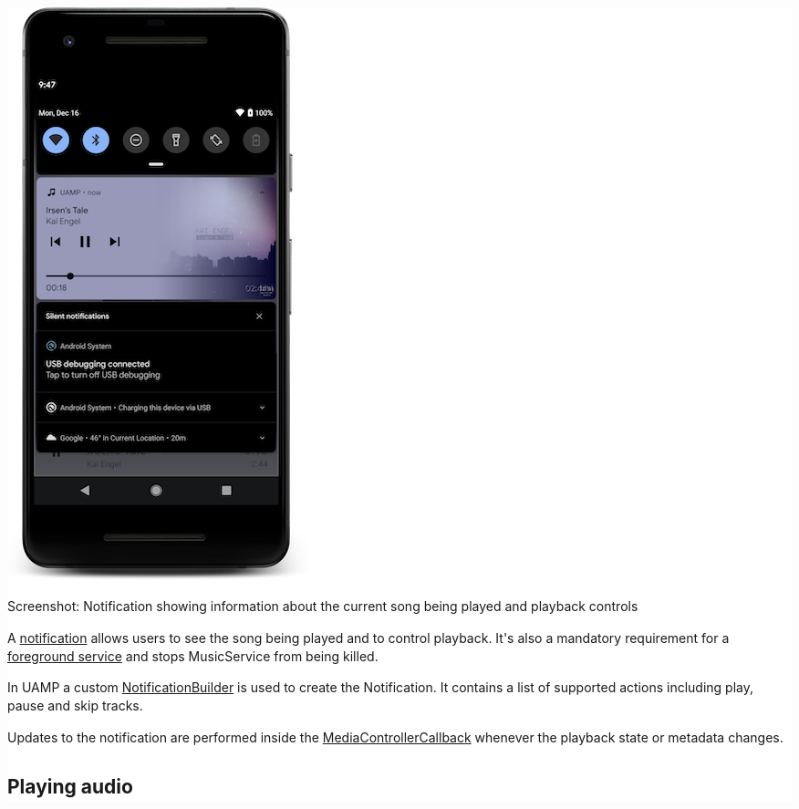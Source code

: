 ![Screenshot of notification showing information about the current song being played and playback controls](images/6-notification.png "Notification showing information about the current song being played and playback controls")

Screenshot: Notification showing information about the current song being played and playback controls

A [notification](https://developer.android.com/guide/topics/ui/notifiers/notifications.html) allows users to see the song being played and to control playback. It's also a mandatory requirement for a [foreground service](https://developer.android.com/guide/components/services#Foreground) and stops MusicService from being killed. 

In UAMP a custom [NotificationBuilder](https://developer.android.com/reference/android/app/Notification.Builder) is used to create the Notification. It contains a list of supported actions including play, pause and skip tracks. 

Updates to the notification are performed inside the [MediaControllerCallback](https://developer.android.com/reference/android/media/session/MediaController.Callback) whenever the playback state or metadata changes. 


## Playing audio
